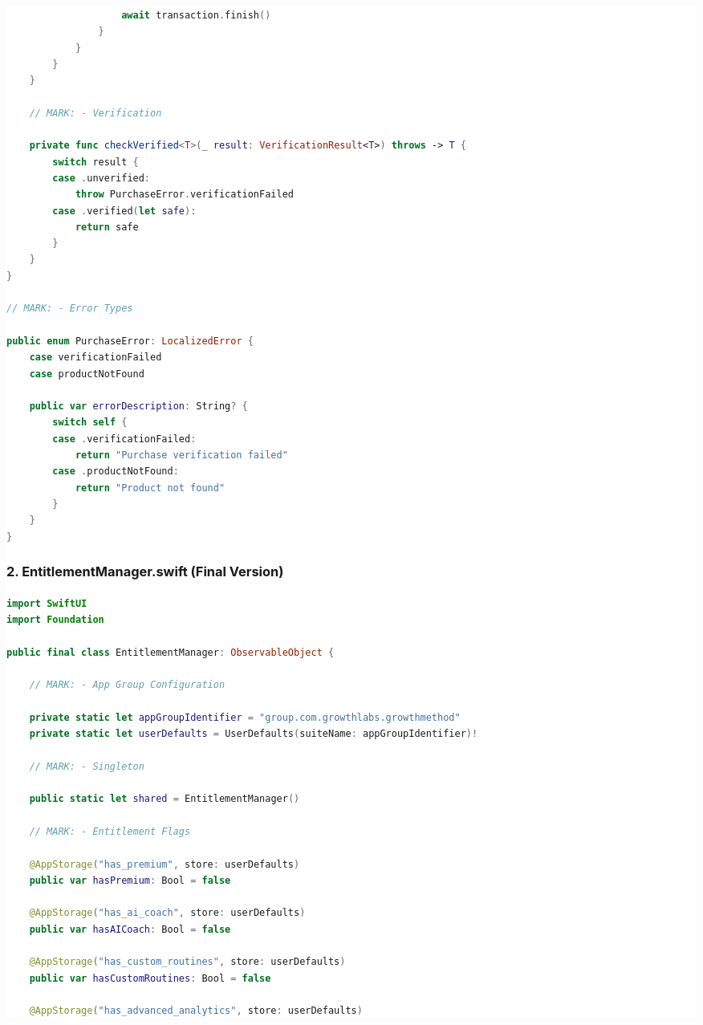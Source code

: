 ```swift
                    await transaction.finish()
                }
            }
        }
    }
    
    // MARK: - Verification
    
    private func checkVerified<T>(_ result: VerificationResult<T>) throws -> T {
        switch result {
        case .unverified:
            throw PurchaseError.verificationFailed
        case .verified(let safe):
            return safe
        }
    }
}

// MARK: - Error Types

public enum PurchaseError: LocalizedError {
    case verificationFailed
    case productNotFound
    
    public var errorDescription: String? {
        switch self {
        case .verificationFailed:
            return "Purchase verification failed"
        case .productNotFound:
            return "Product not found"
        }
    }
}
```

### 2. EntitlementManager.swift (Final Version)
```swift
import SwiftUI
import Foundation

public final class EntitlementManager: ObservableObject {
    
    // MARK: - App Group Configuration
    
    private static let appGroupIdentifier = "group.com.growthlabs.growthmethod"
    private static let userDefaults = UserDefaults(suiteName: appGroupIdentifier)!
    
    // MARK: - Singleton
    
    public static let shared = EntitlementManager()
    
    // MARK: - Entitlement Flags
    
    @AppStorage("has_premium", store: userDefaults)
    public var hasPremium: Bool = false
    
    @AppStorage("has_ai_coach", store: userDefaults)
    public var hasAICoach: Bool = false
    
    @AppStorage("has_custom_routines", store: userDefaults)
    public var hasCustomRoutines: Bool = false
    
    @AppStorage("has_advanced_analytics", store: userDefaults)
```